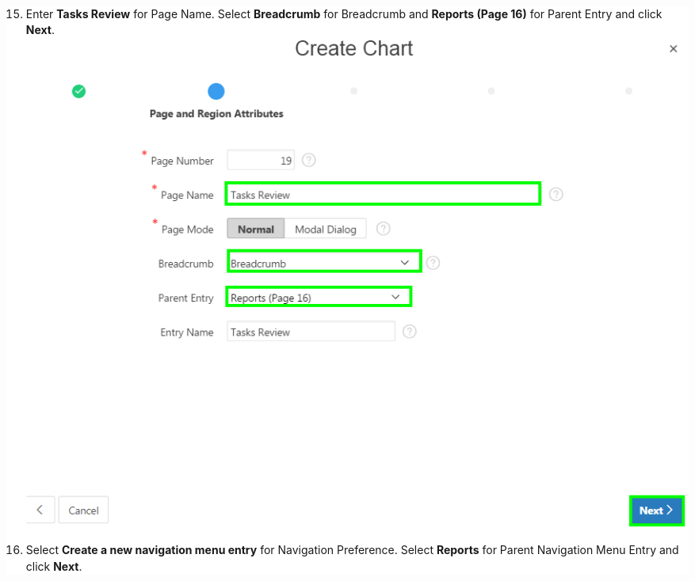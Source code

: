 15. Enter **Tasks Review** for Page Name.
    Select **Breadcrumb** for Breadcrumb and **Reports (Page 16)** for Parent Entry and click **Next**.
    ![2c](images/hol14/image33.png)

16. Select **Create a new navigation menu entry** for Navigation Preference.
    Select **Reports** for Parent Navigation Menu Entry and click **Next**.